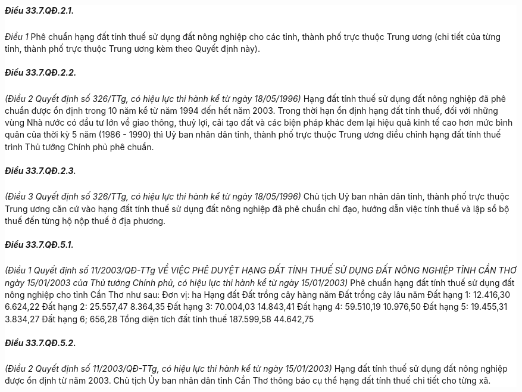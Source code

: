 ##### Điều 33.7.QĐ.2.1.
*Điều 1*
Phê chuẩn hạng đất tính thuế sử dụng đất nông nghiệp cho các tỉnh, thành phố trực thuộc Trung ương (chi tiết của từng tỉnh, thành phố trực thuộc Trung ương kèm theo Quyết định này).

##### Điều 33.7.QĐ.2.2.
*(Điều 2 Quyết định số 326/TTg, có hiệu lực thi hành kể từ ngày 18/05/1996)*
Hạng đất tính thuế sử dụng đất nông nghiệp đã phê chuẩn được ổn định trong 10 năm kể từ năm 1994 đến hết năm 2003.
Trong thời hạn ổn định hạng đất tính thuế, đối với những vùng Nhà nước có đầu tư lớn về giao thông, thuỷ lợi, cải tạo đất và các biện pháp khác đem lại hiệu quả kinh tế cao hơn mức bình quân của thời kỳ 5 năm (1986 - 1990) thì Uỷ ban nhân dân tỉnh, thành phố trực thuộc Trung ương điều chỉnh hạng đất tính thuế trình Thủ tướng Chính phủ phê chuẩn.

##### Điều 33.7.QĐ.2.3.
*(Điều 3 Quyết định số 326/TTg, có hiệu lực thi hành kể từ ngày 18/05/1996)*
Chủ tịch Uỷ ban nhân dân tỉnh, thành phố trực thuộc Trung ương căn cứ vào hạng đất tính thuế sử dụng đất nông nghiệp đã phê chuẩn chỉ đạo, hướng dẫn việc tính thuế và lập sổ bộ thuế đến từng hộ nộp thuế ở địa phương.

##### Điều 33.7.QĐ.5.1.
*(Điều 1 Quyết định số 11/2003/QĐ-TTg VỀ VIỆC PHÊ DUYỆT HẠNG ĐẤT TÍNH THUẾ SỬ DỤNG ĐẤT NÔNG NGHIỆP TỈNH CẦN THƠ ngày 15/01/2003 của Thủ tướng Chính phủ, có hiệu lực thi hành kể từ ngày 15/01/2003)*
Phê chuẩn hạng đất tính thuế sử dụng đất nông nghiệp cho tỉnh Cần Thơ như sau:
Đơn vị: ha
Hạng đất
Đất trồng cây hàng năm
Đất trồng cây lâu năm
Đất hạng 1:
12.416,30
6.624,22
Đất hạng 2:
25.557,47
8.364,35
Đất hạng 3:
70.004,03
14.843,41
Đất hạng 4:
59.510,19
10.976,50
Đất hạng 5:
19.455,31
3.834,27
Đất hạng 6;
656,28
Tổng diện tích đất tính thuế
187.599,58
44.642,75

##### Điều 33.7.QĐ.5.2.
*(Điều 2 Quyết định số 11/2003/QĐ-TTg, có hiệu lực thi hành kể từ ngày 15/01/2003)*
Hạng đất tính thuế sử dụng đất nông nghiệp được ổn định từ năm 2003. Chủ tịch Ủy ban nhân dân tỉnh Cần Thơ thông báo cụ thể hạng đất tính thuế chi tiết cho từng xã.
